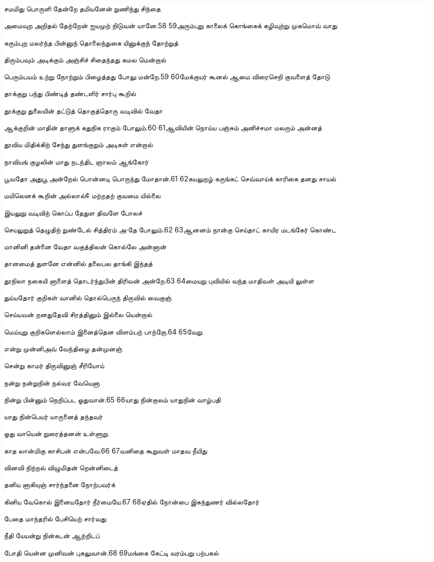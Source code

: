 சமமிது பொருளி தேன்றே தமியனேன் றுணிந்து சிந்தை  

அமைவுற அறிதல் தேற்றேன் ஐயமுற் றிடுவன் யானே.58 59அரும்புறு காலைக் கொங்கைக் கழிவுற்று முகமொவ் வாது  

சுரும்புற மலர்ந்த பின்னுந் தொலைந்துகை யினுக்குந் தோற்றுத்  

திரும்பவும் அடிக்கும் அஞ்சிச் சிதைந்தது கமல மென்றால்  

பெரும்பயம் உற்று நோற்றும் பிழைத்தது போலு மன்றே.59 60மேக்குயர் கூனல் ஆமை விரைசெறி குவளைத் தோடு  

தாக்குறு பந்து பிண்டித் தண்டளிர் சார்பு கூறில்  

தூக்குறு துலையின் தட்டுத் தொகுத்தொரு வடிவில் வேதா  

ஆக்குறின் மாதின் தாளுக் கதுநிக ராகும் போலும்.60 61ஆவியின் நொய்ய பஞ்சும் அனிச்சமா மலரும் அன்னத்  

தூவிய மிதிக்கிற் சேந்து துளங்குறும் அடிகள் என்றால்  

நாவியங் குழலின் மாது நடந்திட ஞாலம் ஆங்கோர்  

பூவதோ அதுபூ அன்றேல் பொன்னடி பொருந்து மோதான்.61 62கயலுறழ் கருங்கட் செவ்வாய்க் காரிகை தனது சாயல்  

மயிலெனக் கூறின் அல்லால்¢ மற்றதற் குவமை யில்லை  

இயலுறு வடிவிற் கொப்ப தேதுள திவளே போலச்  

செயலுறுத் தெழுதிற் றுண்டேல் சித்திரம் அ·தே போலும்.62 63ஆனனம் நான்கு செய்தாட் காயிர மடங்கேர் கொண்ட  

மானினி தன்னை வேதா வகுத்திலன் கொல்லே அன்னான்  

தானமைத் துளனே என்னில் தலைபல தாங்கி இந்தத்  

தூநிலா நகையி னாளைத் தொடர்ந்துபின் திரிவன் அன்றே.63 64மையறு புவியில் வந்த மாதிவள் அடியி லுள்ள  

துய்யதோர் குறிகள் வானில் தொல்பெருந் திருவில் வைகுஞ்  

செய்யவன் றனதுதேவி சிரத்தினும் இல்லை யென்றால்  

மெய்யுறு குறிகளெல்லாம் இனைத்தென விளம்பற் பாற்றோ.64 65வேறு  

என்று முன்னிஅவ் வேந்திழை தன்முனஞ்  

சென்று காமர் திருவினுஞ் சீரியோய்  

நன்று நன்றுநின் நல்வர வேயெனா  

நின்று பின்னும் நெறிப்பட ஓதுவான்.65 66யாது நின்குலம் யாதுநின் வாழ்பதி  

யாது நின்பெயர் யாருனைத் தந்தவர்  

ஓது வாயென் றுரைத்தனன் உள்ளுறு  

காத லான்மிகு காசிபன் என்பவே.66 67வனிதை கூறுவள் மாதவ நீயிது  

வினவி நிற்றல் விழுமிதன் றென்னிடைத்  

தனிய னாகியுஞ் சார்ந்தனை நோற்பவர்க்  

கினிய வேகொல் இனையதோர் நீர்மையே.67 68ஏதில் நோன்பை இகந்துணர் வில்லதோர்  

பேதை மாந்தரில் பேசியெற் சார்வது  

நீதி யேயன்று நின்கடன் ஆற்றிடப்  

போதி யென்ன முனிவன் புகலுவான்.68 69மங்கை கேட்டி வரம்பறு பற்பகல்  

